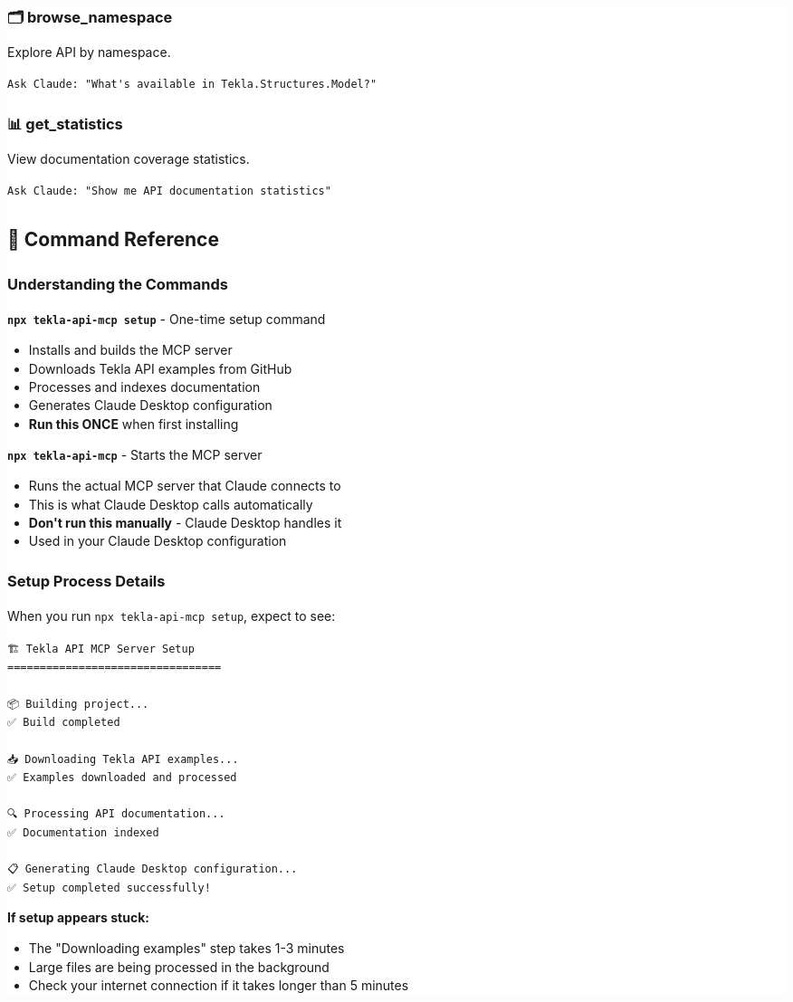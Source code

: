 ### 🗂️ browse_namespace
Explore API by namespace.
```
Ask Claude: "What's available in Tekla.Structures.Model?"
```

### 📊 get_statistics
View documentation coverage statistics.
```
Ask Claude: "Show me API documentation statistics"
```

## 🔧 Command Reference

### Understanding the Commands

**`npx tekla-api-mcp setup`** - One-time setup command
- Installs and builds the MCP server
- Downloads Tekla API examples from GitHub
- Processes and indexes documentation
- Generates Claude Desktop configuration
- **Run this ONCE** when first installing

**`npx tekla-api-mcp`** - Starts the MCP server  
- Runs the actual MCP server that Claude connects to
- This is what Claude Desktop calls automatically
- **Don't run this manually** - Claude Desktop handles it
- Used in your Claude Desktop configuration

### Setup Process Details

When you run `npx tekla-api-mcp setup`, expect to see:

```
🏗️ Tekla API MCP Server Setup
=================================

📦 Building project...
✅ Build completed

📥 Downloading Tekla API examples...  
✅ Examples downloaded and processed

🔍 Processing API documentation...
✅ Documentation indexed

📋 Generating Claude Desktop configuration...
✅ Setup completed successfully!
```

**If setup appears stuck:**
- The "Downloading examples" step takes 1-3 minutes
- Large files are being processed in the background
- Check your internet connection if it takes longer than 5 minutes
